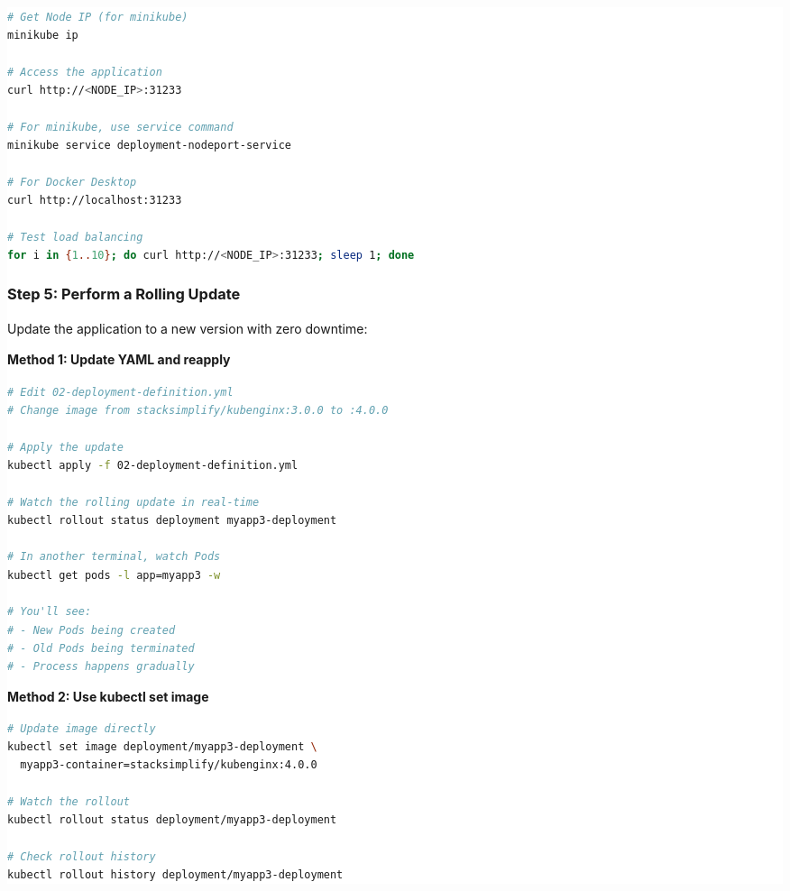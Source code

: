 ```bash
# Get Node IP (for minikube)
minikube ip

# Access the application
curl http://<NODE_IP>:31233

# For minikube, use service command
minikube service deployment-nodeport-service

# For Docker Desktop
curl http://localhost:31233

# Test load balancing
for i in {1..10}; do curl http://<NODE_IP>:31233; sleep 1; done
```

### Step 5: Perform a Rolling Update

Update the application to a new version with zero downtime:

**Method 1: Update YAML and reapply**
```bash
# Edit 02-deployment-definition.yml
# Change image from stacksimplify/kubenginx:3.0.0 to :4.0.0

# Apply the update
kubectl apply -f 02-deployment-definition.yml

# Watch the rolling update in real-time
kubectl rollout status deployment myapp3-deployment

# In another terminal, watch Pods
kubectl get pods -l app=myapp3 -w

# You'll see:
# - New Pods being created
# - Old Pods being terminated
# - Process happens gradually
```

**Method 2: Use kubectl set image**
```bash
# Update image directly
kubectl set image deployment/myapp3-deployment \
  myapp3-container=stacksimplify/kubenginx:4.0.0

# Watch the rollout
kubectl rollout status deployment/myapp3-deployment

# Check rollout history
kubectl rollout history deployment/myapp3-deployment
```
